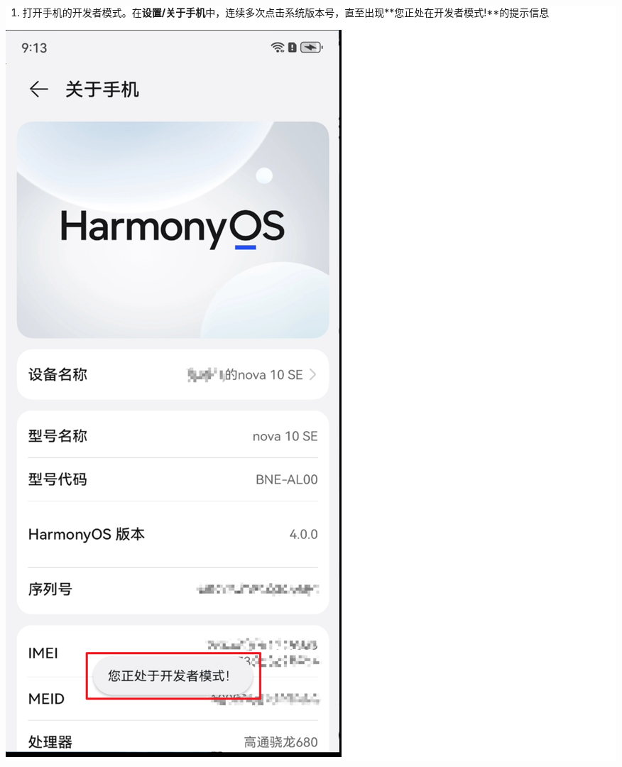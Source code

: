 1. 打开手机的开发者模式。在**设置/关于手机**中，连续多次点击系统版本号，直至出现**您正处在开发者模式!**的提示信息 

![img](./assets/1703466996870-7c078f91-75ab-4295-9413-606142fa807c-20240619152814851.png)
